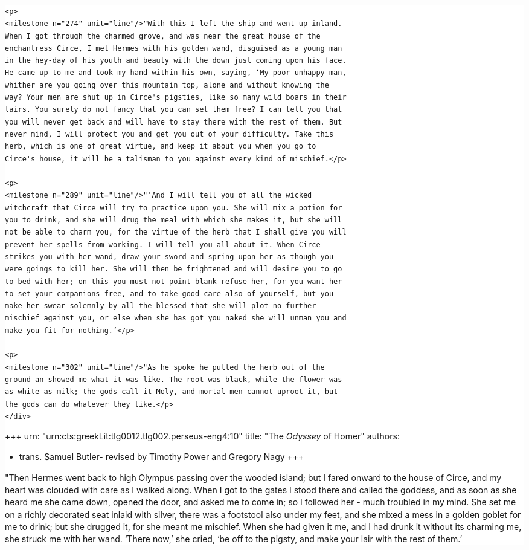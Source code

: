     <p>
    <milestone n="274" unit="line"/>"With this I left the ship and went up inland.
    When I got through the charmed grove, and was near the great house of the
    enchantress Circe, I met Hermes with his golden wand, disguised as a young man
    in the hey-day of his youth and beauty with the down just coming upon his face.
    He came up to me and took my hand within his own, saying, ‘My poor unhappy man,
    whither are you going over this mountain top, alone and without knowing the
    way? Your men are shut up in Circe's pigsties, like so many wild boars in their
    lairs. You surely do not fancy that you can set them free? I can tell you that
    you will never get back and will have to stay there with the rest of them. But
    never mind, I will protect you and get you out of your difficulty. Take this
    herb, which is one of great virtue, and keep it about you when you go to
    Circe's house, it will be a talisman to you against every kind of mischief.</p>

    <p>
    <milestone n="289" unit="line"/>"‘And I will tell you of all the wicked
    witchcraft that Circe will try to practice upon you. She will mix a potion for
    you to drink, and she will drug the meal with which she makes it, but she will
    not be able to charm you, for the virtue of the herb that I shall give you will
    prevent her spells from working. I will tell you all about it. When Circe
    strikes you with her wand, draw your sword and spring upon her as though you
    were goings to kill her. She will then be frightened and will desire you to go
    to bed with her; on this you must not point blank refuse her, for you want her
    to set your companions free, and to take good care also of yourself, but you
    make her swear solemnly by all the blessed that she will plot no further
    mischief against you, or else when she has got you naked she will unman you and
    make you fit for nothing.’</p>

    <p>
    <milestone n="302" unit="line"/>"As he spoke he pulled the herb out of the
    ground an showed me what it was like. The root was black, while the flower was
    as white as milk; the gods call it Moly, and mortal men cannot uproot it, but
    the gods can do whatever they like.</p>
    </div>

+++
urn: "urn:cts:greekLit:tlg0012.tlg002.perseus-eng4:10"
title: "The _Odyssey_ of Homer"
authors:
- trans. Samuel Butler- revised by Timothy Power and Gregory Nagy
+++

<div type="textpart" n="307" subtype="card">
    <p>
    <milestone n="307" unit="line"/>"Then Hermes went back to high <placeName key="tgn,7011019">Olympus</placeName> passing over the wooded island; but I
    fared onward to the house of Circe, and my heart was clouded with care as I
    walked along. When I got to the gates I stood there and called the goddess, and
    as soon as she heard me she came down, opened the door, and asked me to come
    in; so I followed her - much troubled in my mind. She set me on a richly
    decorated seat inlaid with silver, there was a footstool also under my feet,
    and she mixed a mess in a golden goblet for me to drink; but she drugged it,
    for she meant me mischief. When she had given it me, and I had drunk it without
    its charming me, she struck me with her wand. ‘There now,’ she cried, ‘be off
    to the pigsty, and make your lair with the rest of them.’</p>
